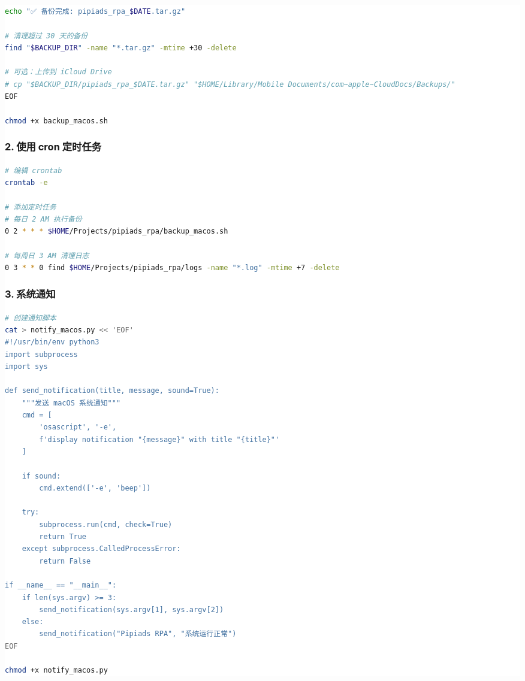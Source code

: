 ```bash
echo "✅ 备份完成: pipiads_rpa_$DATE.tar.gz"

# 清理超过 30 天的备份
find "$BACKUP_DIR" -name "*.tar.gz" -mtime +30 -delete

# 可选：上传到 iCloud Drive
# cp "$BACKUP_DIR/pipiads_rpa_$DATE.tar.gz" "$HOME/Library/Mobile Documents/com~apple~CloudDocs/Backups/"
EOF

chmod +x backup_macos.sh
```

### 2. 使用 cron 定时任务
```bash
# 编辑 crontab
crontab -e

# 添加定时任务
# 每日 2 AM 执行备份
0 2 * * * $HOME/Projects/pipiads_rpa/backup_macos.sh

# 每周日 3 AM 清理日志
0 3 * * 0 find $HOME/Projects/pipiads_rpa/logs -name "*.log" -mtime +7 -delete
```

### 3. 系统通知
```bash
# 创建通知脚本
cat > notify_macos.py << 'EOF'
#!/usr/bin/env python3
import subprocess
import sys

def send_notification(title, message, sound=True):
    """发送 macOS 系统通知"""
    cmd = [
        'osascript', '-e',
        f'display notification "{message}" with title "{title}"'
    ]
    
    if sound:
        cmd.extend(['-e', 'beep'])
    
    try:
        subprocess.run(cmd, check=True)
        return True
    except subprocess.CalledProcessError:
        return False

if __name__ == "__main__":
    if len(sys.argv) >= 3:
        send_notification(sys.argv[1], sys.argv[2])
    else:
        send_notification("Pipiads RPA", "系统运行正常")
EOF

chmod +x notify_macos.py
```
